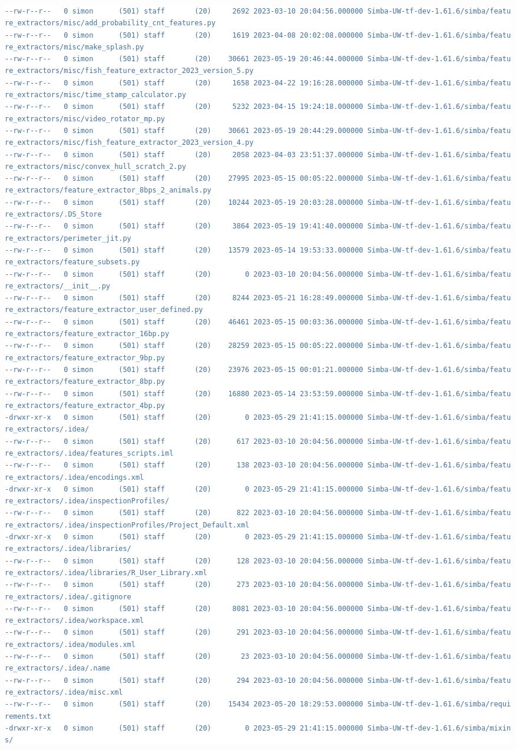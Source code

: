 ```diff
--rw-r--r--   0 simon      (501) staff       (20)     2692 2023-03-10 20:04:56.000000 Simba-UW-tf-dev-1.61.6/simba/feature_extractors/misc/add_probability_cnt_features.py
--rw-r--r--   0 simon      (501) staff       (20)     1619 2023-04-08 20:02:08.000000 Simba-UW-tf-dev-1.61.6/simba/feature_extractors/misc/make_splash.py
--rw-r--r--   0 simon      (501) staff       (20)    30661 2023-05-19 20:46:44.000000 Simba-UW-tf-dev-1.61.6/simba/feature_extractors/misc/fish_feature_extractor_2023_version_5.py
--rw-r--r--   0 simon      (501) staff       (20)     1658 2023-04-22 19:16:28.000000 Simba-UW-tf-dev-1.61.6/simba/feature_extractors/misc/time_stamp_calculator.py
--rw-r--r--   0 simon      (501) staff       (20)     5232 2023-04-15 19:24:18.000000 Simba-UW-tf-dev-1.61.6/simba/feature_extractors/misc/video_rotator_mp.py
--rw-r--r--   0 simon      (501) staff       (20)    30661 2023-05-19 20:44:29.000000 Simba-UW-tf-dev-1.61.6/simba/feature_extractors/misc/fish_feature_extractor_2023_version_4.py
--rw-r--r--   0 simon      (501) staff       (20)     2058 2023-04-03 23:51:37.000000 Simba-UW-tf-dev-1.61.6/simba/feature_extractors/misc/convex_hull_scratch_2.py
--rw-r--r--   0 simon      (501) staff       (20)    27995 2023-05-15 00:05:22.000000 Simba-UW-tf-dev-1.61.6/simba/feature_extractors/feature_extractor_8bps_2_animals.py
--rw-r--r--   0 simon      (501) staff       (20)    10244 2023-05-19 20:03:28.000000 Simba-UW-tf-dev-1.61.6/simba/feature_extractors/.DS_Store
--rw-r--r--   0 simon      (501) staff       (20)     3864 2023-05-19 19:41:40.000000 Simba-UW-tf-dev-1.61.6/simba/feature_extractors/perimeter_jit.py
--rw-r--r--   0 simon      (501) staff       (20)    13579 2023-05-14 19:53:33.000000 Simba-UW-tf-dev-1.61.6/simba/feature_extractors/feature_subsets.py
--rw-r--r--   0 simon      (501) staff       (20)        0 2023-03-10 20:04:56.000000 Simba-UW-tf-dev-1.61.6/simba/feature_extractors/__init__.py
--rw-r--r--   0 simon      (501) staff       (20)     8244 2023-05-21 16:28:49.000000 Simba-UW-tf-dev-1.61.6/simba/feature_extractors/feature_extractor_user_defined.py
--rw-r--r--   0 simon      (501) staff       (20)    46461 2023-05-15 00:03:36.000000 Simba-UW-tf-dev-1.61.6/simba/feature_extractors/feature_extractor_16bp.py
--rw-r--r--   0 simon      (501) staff       (20)    28259 2023-05-15 00:05:22.000000 Simba-UW-tf-dev-1.61.6/simba/feature_extractors/feature_extractor_9bp.py
--rw-r--r--   0 simon      (501) staff       (20)    23976 2023-05-15 00:01:21.000000 Simba-UW-tf-dev-1.61.6/simba/feature_extractors/feature_extractor_8bp.py
--rw-r--r--   0 simon      (501) staff       (20)    16880 2023-05-14 23:53:59.000000 Simba-UW-tf-dev-1.61.6/simba/feature_extractors/feature_extractor_4bp.py
-drwxr-xr-x   0 simon      (501) staff       (20)        0 2023-05-29 21:41:15.000000 Simba-UW-tf-dev-1.61.6/simba/feature_extractors/.idea/
--rw-r--r--   0 simon      (501) staff       (20)      617 2023-03-10 20:04:56.000000 Simba-UW-tf-dev-1.61.6/simba/feature_extractors/.idea/features_scripts.iml
--rw-r--r--   0 simon      (501) staff       (20)      138 2023-03-10 20:04:56.000000 Simba-UW-tf-dev-1.61.6/simba/feature_extractors/.idea/encodings.xml
-drwxr-xr-x   0 simon      (501) staff       (20)        0 2023-05-29 21:41:15.000000 Simba-UW-tf-dev-1.61.6/simba/feature_extractors/.idea/inspectionProfiles/
--rw-r--r--   0 simon      (501) staff       (20)      822 2023-03-10 20:04:56.000000 Simba-UW-tf-dev-1.61.6/simba/feature_extractors/.idea/inspectionProfiles/Project_Default.xml
-drwxr-xr-x   0 simon      (501) staff       (20)        0 2023-05-29 21:41:15.000000 Simba-UW-tf-dev-1.61.6/simba/feature_extractors/.idea/libraries/
--rw-r--r--   0 simon      (501) staff       (20)      128 2023-03-10 20:04:56.000000 Simba-UW-tf-dev-1.61.6/simba/feature_extractors/.idea/libraries/R_User_Library.xml
--rw-r--r--   0 simon      (501) staff       (20)      273 2023-03-10 20:04:56.000000 Simba-UW-tf-dev-1.61.6/simba/feature_extractors/.idea/.gitignore
--rw-r--r--   0 simon      (501) staff       (20)     8081 2023-03-10 20:04:56.000000 Simba-UW-tf-dev-1.61.6/simba/feature_extractors/.idea/workspace.xml
--rw-r--r--   0 simon      (501) staff       (20)      291 2023-03-10 20:04:56.000000 Simba-UW-tf-dev-1.61.6/simba/feature_extractors/.idea/modules.xml
--rw-r--r--   0 simon      (501) staff       (20)       23 2023-03-10 20:04:56.000000 Simba-UW-tf-dev-1.61.6/simba/feature_extractors/.idea/.name
--rw-r--r--   0 simon      (501) staff       (20)      294 2023-03-10 20:04:56.000000 Simba-UW-tf-dev-1.61.6/simba/feature_extractors/.idea/misc.xml
--rw-r--r--   0 simon      (501) staff       (20)    15434 2023-05-20 18:29:53.000000 Simba-UW-tf-dev-1.61.6/simba/requirements.txt
-drwxr-xr-x   0 simon      (501) staff       (20)        0 2023-05-29 21:41:15.000000 Simba-UW-tf-dev-1.61.6/simba/mixins/
```